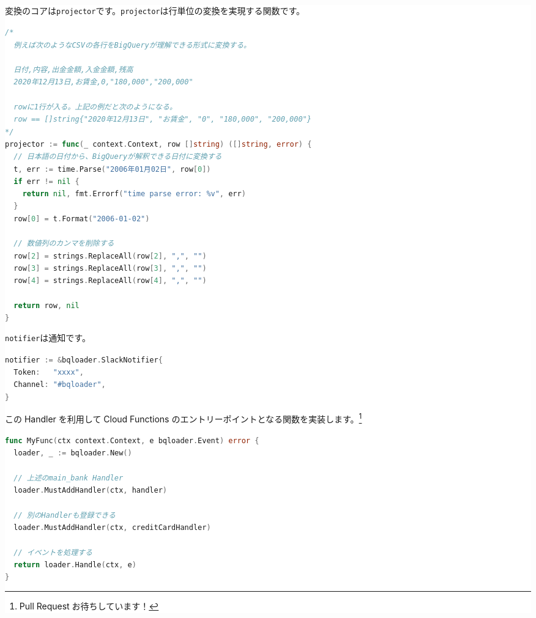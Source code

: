 変換のコアは`projector`です。`projector`は行単位の変換を実現する関数です。

```go
/*
  例えば次のようなCSVの各行をBigQueryが理解できる形式に変換する。

  日付,内容,出金金額,入金金額,残高
  2020年12月13日,お賃金,0,"180,000","200,000"
  
  rowに1行が入る。上記の例だと次のようになる。
  row == []string{"2020年12月13日", "お賃金", "0", "180,000", "200,000"}
*/
projector := func(_ context.Context, row []string) ([]string, error) {
  // 日本語の日付から、BigQueryが解釈できる日付に変換する
  t, err := time.Parse("2006年01月02日", row[0])
  if err != nil {
    return nil, fmt.Errorf("time parse error: %v", err)
  }
  row[0] = t.Format("2006-01-02")

  // 数値列のカンマを削除する
  row[2] = strings.ReplaceAll(row[2], ",", "")
  row[3] = strings.ReplaceAll(row[3], ",", "")
  row[4] = strings.ReplaceAll(row[4], ",", "")

  return row, nil
}
```

`notifier`は通知です。

```go
notifier := &bqloader.SlackNotifier{
  Token:   "xxxx",
  Channel: "#bqloader",
}
```

この Handler を利用して Cloud Functions のエントリーポイントとなる関数を実装します。[^3]

```go
func MyFunc(ctx context.Context, e bqloader.Event) error {
  loader, _ := bqloader.New()

  // 上述のmain_bank Handler
  loader.MustAddHandler(ctx, handler)

  // 別のHandlerも登録できる
  loader.MustAddHandler(ctx, creditCardHandler)

  // イベントを処理する
  return loader.Handle(ctx, e)
}
```


[^1]: アップロードはコマンド一発 `gsutil rsync` なので楽なんですが。
[^2]: コンテナイメージは Cloud Functions によって古いものは自動で削除されるので、何回デプロイしても 1 円で済むと予想しています。
[^3]: Pull Request お待ちしています！
[^3]: 実際使うときはエラー処理とかちゃんとしましょう。[参考](https://github.com/nownabe/go-bqloader/blob/main/examples/quickstart/bqload.go)
[^4]: イベントについての詳細は[Cloud Functions のドキュメント](https://cloud.google.com/functions/docs/calling/storage)を参照してください。
[^5]: `bq add-iam-policy-binding` でエラーが出る場合は `gcloud components update` してみてください。
[^6]: 大人の事情で日本語だとデータポータルになってます。